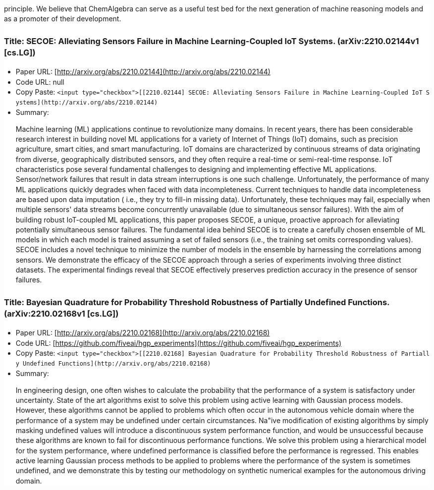 principle. We believe that ChemAlgebra can serve as a useful test bed for the
next generation of machine reasoning models and as a promoter of their
development.
</p>

### Title: SECOE: Alleviating Sensors Failure in Machine Learning-Coupled IoT Systems. (arXiv:2210.02144v1 [cs.LG])
* Paper URL: [http://arxiv.org/abs/2210.02144](http://arxiv.org/abs/2210.02144)
* Code URL: null
* Copy Paste: `<input type="checkbox">[[2210.02144] SECOE: Alleviating Sensors Failure in Machine Learning-Coupled IoT Systems](http://arxiv.org/abs/2210.02144)`
* Summary: <p>Machine learning (ML) applications continue to revolutionize many domains. In
recent years, there has been considerable research interest in building novel
ML applications for a variety of Internet of Things (IoT) domains, such as
precision agriculture, smart cities, and smart manufacturing. IoT domains are
characterized by continuous streams of data originating from diverse,
geographically distributed sensors, and they often require a real-time or
semi-real-time response. IoT characteristics pose several fundamental
challenges to designing and implementing effective ML applications.
Sensor/network failures that result in data stream interruptions is one such
challenge. Unfortunately, the performance of many ML applications quickly
degrades when faced with data incompleteness. Current techniques to handle data
incompleteness are based upon data imputation ( i.e., they try to fill-in
missing data). Unfortunately, these techniques may fail, especially when
multiple sensors' data streams become concurrently unavailable (due to
simultaneous sensor failures). With the aim of building robust IoT-coupled ML
applications, this paper proposes SECOE, a unique, proactive approach for
alleviating potentially simultaneous sensor failures. The fundamental idea
behind SECOE is to create a carefully chosen ensemble of ML models in which
each model is trained assuming a set of failed sensors (i.e., the training set
omits corresponding values). SECOE includes a novel technique to minimize the
number of models in the ensemble by harnessing the correlations among sensors.
We demonstrate the efficacy of the SECOE approach through a series of
experiments involving three distinct datasets. The experimental findings reveal
that SECOE effectively preserves prediction accuracy in the presence of sensor
failures.
</p>

### Title: Bayesian Quadrature for Probability Threshold Robustness of Partially Undefined Functions. (arXiv:2210.02168v1 [cs.LG])
* Paper URL: [http://arxiv.org/abs/2210.02168](http://arxiv.org/abs/2210.02168)
* Code URL: [https://github.com/fiveai/hgp_experiments](https://github.com/fiveai/hgp_experiments)
* Copy Paste: `<input type="checkbox">[[2210.02168] Bayesian Quadrature for Probability Threshold Robustness of Partially Undefined Functions](http://arxiv.org/abs/2210.02168)`
* Summary: <p>In engineering design, one often wishes to calculate the probability that the
performance of a system is satisfactory under uncertainty. State of the art
algorithms exist to solve this problem using active learning with Gaussian
process models. However, these algorithms cannot be applied to problems which
often occur in the autonomous vehicle domain where the performance of a system
may be undefined under certain circumstances. Na\"ive modification of existing
algorithms by simply masking undefined values will introduce a discontinuous
system performance function, and would be unsuccessful because these algorithms
are known to fail for discontinuous performance functions. We solve this
problem using a hierarchical model for the system performance, where undefined
performance is classified before the performance is regressed. This enables
active learning Gaussian process methods to be applied to problems where the
performance of the system is sometimes undefined, and we demonstrate this by
testing our methodology on synthetic numerical examples for the autonomous
driving domain.
</p>
